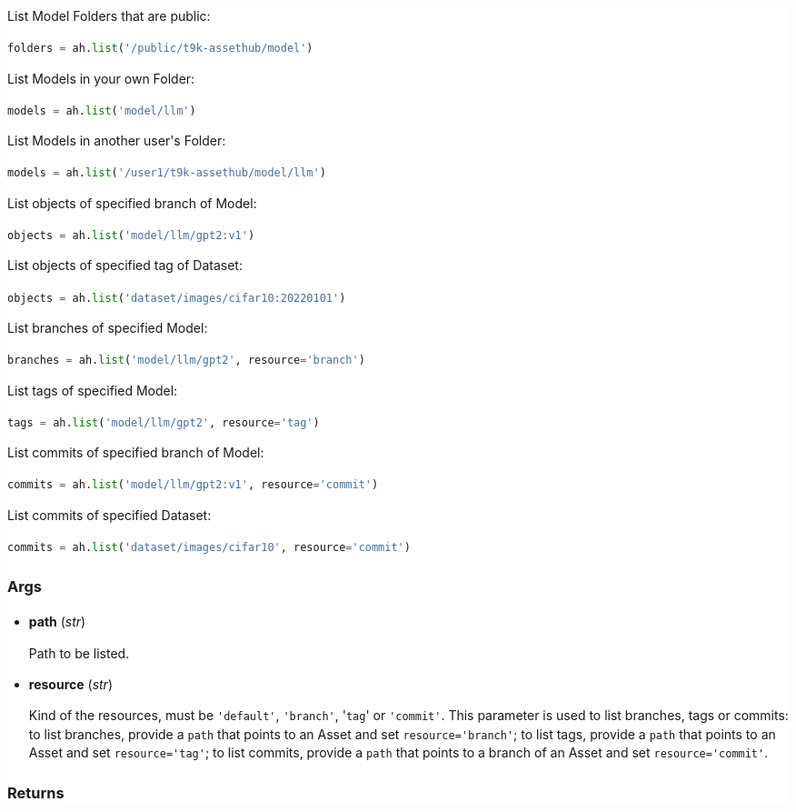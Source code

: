 List Model Folders that are public:
```python
folders = ah.list('/public/t9k-assethub/model')
```

List Models in your own Folder:
```python
models = ah.list('model/llm')
```

List Models in another user's Folder:
```python
models = ah.list('/user1/t9k-assethub/model/llm')
```

List objects of specified branch of Model:
```python
objects = ah.list('model/llm/gpt2:v1')
```

List objects of specified tag of Dataset:
```python
objects = ah.list('dataset/images/cifar10:20220101')
```

List branches of specified Model:
```python
branches = ah.list('model/llm/gpt2', resource='branch')
```

List tags of specified Model:
```python
tags = ah.list('model/llm/gpt2', resource='tag')
```

List commits of specified branch of Model:
```python
commits = ah.list('model/llm/gpt2:v1', resource='commit')
```

List commits of specified Dataset:
```python
commits = ah.list('dataset/images/cifar10', resource='commit')
```

### Args

* **path** (*str*)

    Path to be listed.

* **resource** (*str*)

    Kind of the resources, must be `'default'`, `'branch'`, '`tag`' or `'commit'`. This parameter is used to list branches, tags or commits: to list branches, provide a `path` that points to an Asset and set `resource='branch'`; to list tags, provide a `path` that points to an Asset and set `resource='tag'`; to list commits, provide a `path` that points to a branch of an Asset and set `resource='commit'`.

### Returns
